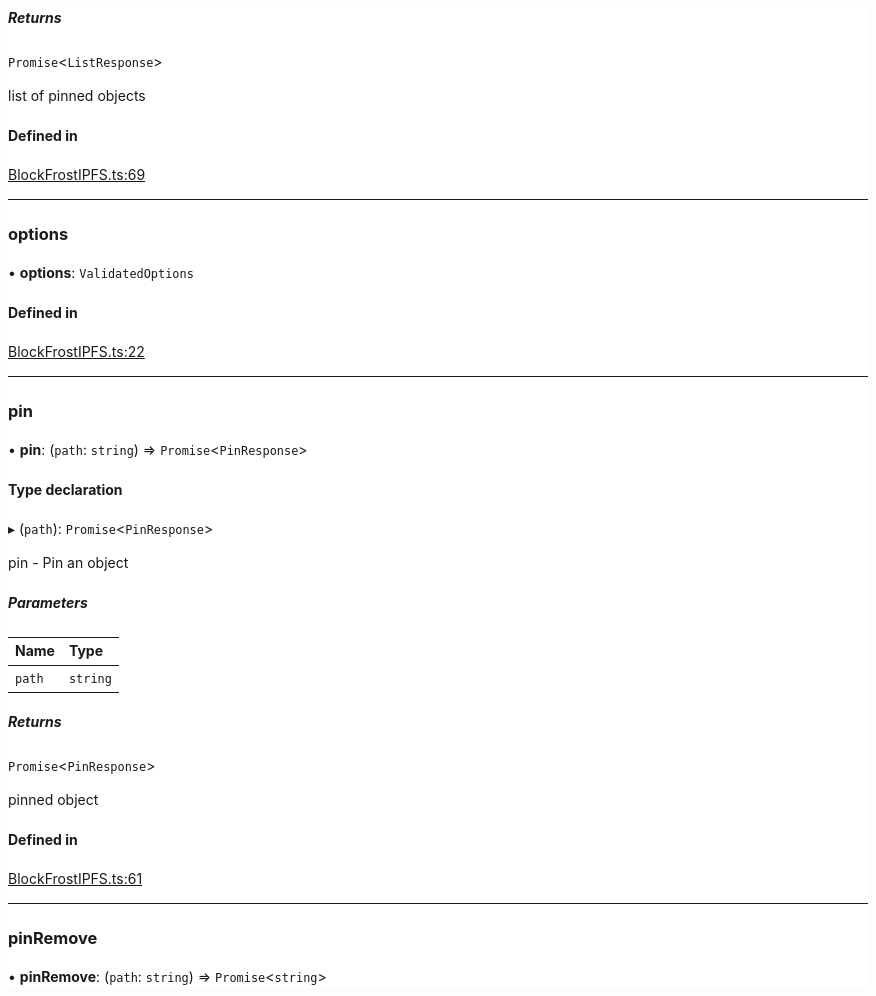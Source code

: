 ##### Returns

`Promise`<`ListResponse`\>

list of pinned objects

#### Defined in

[BlockFrostIPFS.ts:69](https://github.com/blockfrost/blockfrost-js/blob/ced2dac/src/BlockFrostIPFS.ts#L69)

___

### options

• **options**: `ValidatedOptions`

#### Defined in

[BlockFrostIPFS.ts:22](https://github.com/blockfrost/blockfrost-js/blob/ced2dac/src/BlockFrostIPFS.ts#L22)

___

### pin

• **pin**: (`path`: `string`) => `Promise`<`PinResponse`\>

#### Type declaration

▸ (`path`): `Promise`<`PinResponse`\>

pin - Pin an object

##### Parameters

| Name | Type |
| :------ | :------ |
| `path` | `string` |

##### Returns

`Promise`<`PinResponse`\>

pinned object

#### Defined in

[BlockFrostIPFS.ts:61](https://github.com/blockfrost/blockfrost-js/blob/ced2dac/src/BlockFrostIPFS.ts#L61)

___

### pinRemove

• **pinRemove**: (`path`: `string`) => `Promise`<`string`\>
